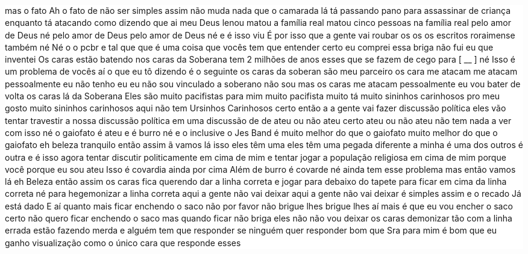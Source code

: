 mas o fato Ah o fato de não ser simples
assim não muda nada que o camarada lá tá
passando pano para assassinar de criança
enquanto tá atacando como dizendo que ai
meu Deus lenou matou a família real
matou cinco pessoas na família real pelo
amor de Deus né pelo amor de Deus pelo
amor de Deus né e é isso viu É por isso
que a gente vai roubar os os os escritos
roraimense também né Né o o pcbr e tal
que que é uma coisa que vocês tem que
entender certo eu comprei essa briga não
fui eu que inventei Os caras estão
batendo nos caras da Soberana tem 2
milhões de anos esses que se fazem de
cego para [ __ ] né Isso é um problema
de vocês aí o que eu tô dizendo é o
seguinte os caras da soberan são meu
parceiro os cara me atacam me atacam
pessoalmente eu não tenho eu eu não sou
vinculado a soberano não sou mas os
caras me atacam pessoalmente eu vou
bater de volta os caras lá da Soberana
Eles são muito pacifistas para mim muito
pacifista muito tá muito sininhos
carinhosos pro meu gosto muito sininhos
carinhosos aqui não tem Ursinhos
Carinhosos certo então a a gente vai
fazer discussão política eles vão tentar
travestir a nossa discussão política em
uma discussão de de ateu ou não ateu
certo ateu ou não ateu não tem nada a
ver com isso né o gaiofato é ateu e é
burro né e o inclusive o Jes Band é
muito melhor do que o gaiofato muito
melhor do que o gaiofato
eh beleza tranquilo então assim ã vamos
lá isso eles têm uma eles têm uma pegada
diferente a minha é uma dos outros é
outra e é isso agora tentar discutir
politicamente em cima de mim e tentar
jogar a população religiosa em cima de
mim porque você porque eu sou ateu Isso
é covardia ainda por cima Além de burro
é covarde né ainda tem esse problema mas
então vamos lá
eh Beleza então assim os caras fica
querendo dar a linha correta e jogar
para debaixo do tapete para ficar em
cima da linha correta né para
hegemonizar a linha correta aqui a gente
não vai deixar aqui a gente não vai
deixar é simples assim e o recado Já
está dado E aí quanto mais ficar
enchendo o saco não por favor não brigue
lhes brigue lhes aí mais é que eu vou
encher o saco certo não quero ficar
enchendo o saco mas quando ficar não
briga eles não não vou deixar os caras
demonizar tão com a linha errada estão
fazendo merda e alguém tem que responder
se ninguém quer responder bom que Sra
para mim é bom que eu ganho visualização
como o único cara que responde esses